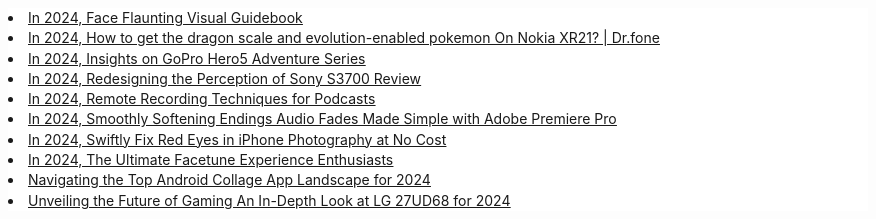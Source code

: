 <li><a href="https://fox-helps.techidaily.com/in-2024-face-flaunting-visual-guidebook/"><u>In 2024, Face Flaunting Visual Guidebook</u></a></li>
<li><a href="https://android-pokemon-go.techidaily.com/in-2024-how-to-get-the-dragon-scale-and-evolution-enabled-pokemon-on-nokia-xr21-drfone-by-drfone-virtual-android/"><u>In 2024, How to get the dragon scale and evolution-enabled pokemon On Nokia XR21? | Dr.fone</u></a></li>
<li><a href="https://fox-helps.techidaily.com/in-2024-insights-on-gopro-hero5-adventure-series/"><u>In 2024, Insights on GoPro Hero5 Adventure Series</u></a></li>
<li><a href="https://fox-helps.techidaily.com/in-2024-redesigning-the-perception-of-sony-s3700-review/"><u>In 2024, Redesigning the Perception of Sony S3700 Review</u></a></li>
<li><a href="https://remote-screen-capture.techidaily.com/in-2024-remote-recording-techniques-for-podcasts/"><u>In 2024, Remote Recording Techniques for Podcasts</u></a></li>
<li><a href="https://fox-helps.techidaily.com/in-2024-smoothly-softening-endings-audio-fades-made-simple-with-adobe-premiere-pro/"><u>In 2024, Smoothly Softening Endings  Audio Fades Made Simple with Adobe Premiere Pro</u></a></li>
<li><a href="https://fox-helps.techidaily.com/in-2024-swiftly-fix-red-eyes-in-iphone-photography-at-no-cost/"><u>In 2024, Swiftly Fix Red Eyes in iPhone Photography at No Cost</u></a></li>
<li><a href="https://some-skills.techidaily.com/in-2024-the-ultimate-facetune-experience-enthusiasts/"><u>In 2024, The Ultimate Facetune Experience Enthusiasts</u></a></li>
<li><a href="https://extra-skills.techidaily.com/navigating-the-top-android-collage-app-landscape-for-2024/"><u>Navigating the Top Android Collage App Landscape for 2024</u></a></li>
<li><a href="https://fox-helps.techidaily.com/unveiling-the-future-of-gaming-an-in-depth-look-at-lg-27ud68-for-2024/"><u>Unveiling the Future of Gaming  An In-Depth Look at LG 27UD68 for 2024</u></a></li>
</ul></div>
